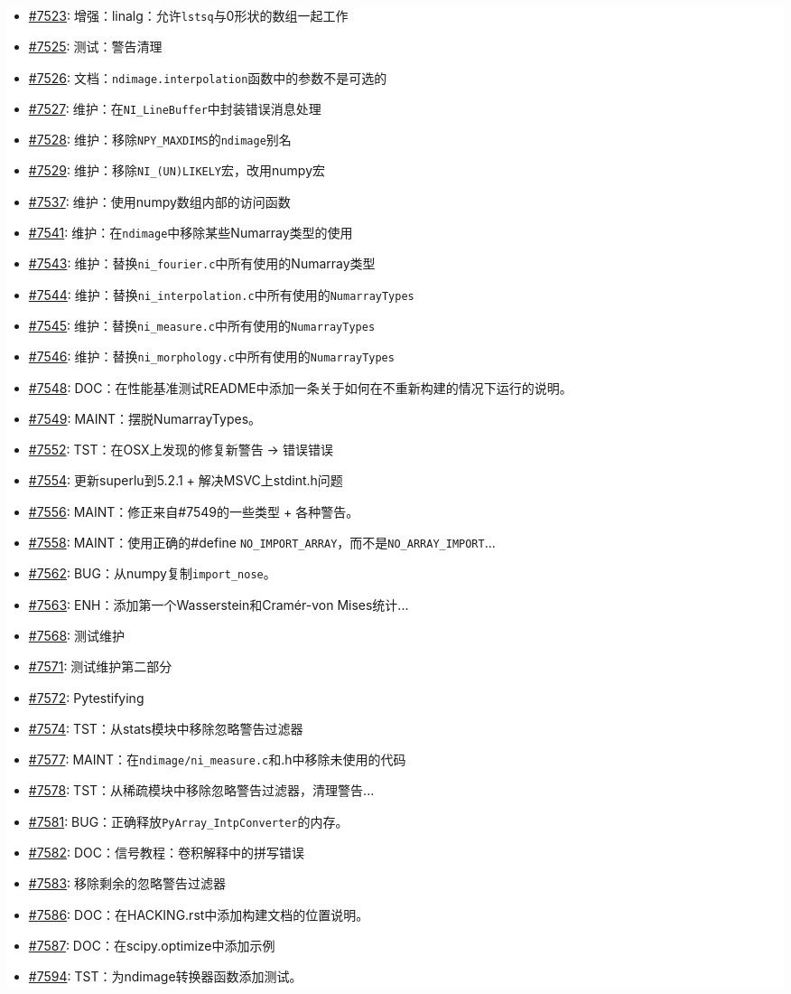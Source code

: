 +   [#7523](https://github.com/scipy/scipy/pull/7523): 增强：linalg：允许`lstsq`与0形状的数组一起工作

+   [#7525](https://github.com/scipy/scipy/pull/7525): 测试：警告清理

+   [#7526](https://github.com/scipy/scipy/pull/7526): 文档：`ndimage.interpolation`函数中的参数不是可选的

+   [#7527](https://github.com/scipy/scipy/pull/7527): 维护：在`NI_LineBuffer`中封装错误消息处理

+   [#7528](https://github.com/scipy/scipy/pull/7528): 维护：移除`NPY_MAXDIMS`的`ndimage`别名

+   [#7529](https://github.com/scipy/scipy/pull/7529): 维护：移除`NI_(UN)LIKELY`宏，改用numpy宏

+   [#7537](https://github.com/scipy/scipy/pull/7537): 维护：使用numpy数组内部的访问函数

+   [#7541](https://github.com/scipy/scipy/pull/7541): 维护：在`ndimage`中移除某些Numarray类型的使用

+   [#7543](https://github.com/scipy/scipy/pull/7543): 维护：替换`ni_fourier.c`中所有使用的Numarray类型

+   [#7544](https://github.com/scipy/scipy/pull/7544): 维护：替换`ni_interpolation.c`中所有使用的`NumarrayTypes`

+   [#7545](https://github.com/scipy/scipy/pull/7545): 维护：替换`ni_measure.c`中所有使用的`NumarrayTypes`

+   [#7546](https://github.com/scipy/scipy/pull/7546): 维护：替换`ni_morphology.c`中所有使用的`NumarrayTypes`

+   [#7548](https://github.com/scipy/scipy/pull/7548): DOC：在性能基准测试README中添加一条关于如何在不重新构建的情况下运行的说明。

+   [#7549](https://github.com/scipy/scipy/pull/7549): MAINT：摆脱NumarrayTypes。

+   [#7552](https://github.com/scipy/scipy/pull/7552): TST：在OSX上发现的修复新警告 -> 错误错误

+   [#7554](https://github.com/scipy/scipy/pull/7554): 更新superlu到5.2.1 + 解决MSVC上stdint.h问题

+   [#7556](https://github.com/scipy/scipy/pull/7556): MAINT：修正来自#7549的一些类型 + 各种警告。

+   [#7558](https://github.com/scipy/scipy/pull/7558): MAINT：使用正确的#define `NO_IMPORT_ARRAY`，而不是`NO_ARRAY_IMPORT`...

+   [#7562](https://github.com/scipy/scipy/pull/7562): BUG：从numpy复制`import_nose`。

+   [#7563](https://github.com/scipy/scipy/pull/7563): ENH：添加第一个Wasserstein和Cramér-von Mises统计...

+   [#7568](https://github.com/scipy/scipy/pull/7568): 测试维护

+   [#7571](https://github.com/scipy/scipy/pull/7571): 测试维护第二部分

+   [#7572](https://github.com/scipy/scipy/pull/7572): Pytestifying

+   [#7574](https://github.com/scipy/scipy/pull/7574): TST：从stats模块中移除忽略警告过滤器

+   [#7577](https://github.com/scipy/scipy/pull/7577): MAINT：在`ndimage/ni_measure.c`和.h中移除未使用的代码

+   [#7578](https://github.com/scipy/scipy/pull/7578): TST：从稀疏模块中移除忽略警告过滤器，清理警告...

+   [#7581](https://github.com/scipy/scipy/pull/7581): BUG：正确释放`PyArray_IntpConverter`的内存。

+   [#7582](https://github.com/scipy/scipy/pull/7582): DOC：信号教程：卷积解释中的拼写错误

+   [#7583](https://github.com/scipy/scipy/pull/7583): 移除剩余的忽略警告过滤器

+   [#7586](https://github.com/scipy/scipy/pull/7586): DOC：在HACKING.rst中添加构建文档的位置说明。

+   [#7587](https://github.com/scipy/scipy/pull/7587): DOC：在scipy.optimize中添加示例

+   [#7594](https://github.com/scipy/scipy/pull/7594): TST：为ndimage转换器函数添加测试。
